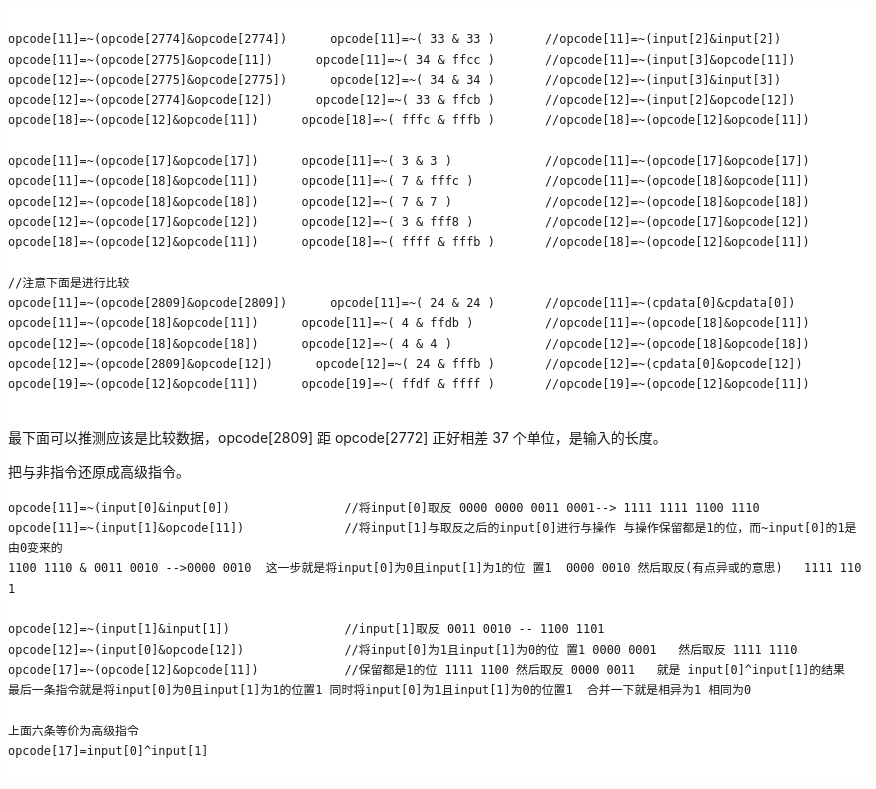 ```

opcode[11]=~(opcode[2774]&opcode[2774])      opcode[11]=~( 33 & 33 )       //opcode[11]=~(input[2]&input[2])
opcode[11]=~(opcode[2775]&opcode[11])      opcode[11]=~( 34 & ffcc )       //opcode[11]=~(input[3]&opcode[11])
opcode[12]=~(opcode[2775]&opcode[2775])      opcode[12]=~( 34 & 34 )       //opcode[12]=~(input[3]&input[3])
opcode[12]=~(opcode[2774]&opcode[12])      opcode[12]=~( 33 & ffcb )       //opcode[12]=~(input[2]&opcode[12])
opcode[18]=~(opcode[12]&opcode[11])      opcode[18]=~( fffc & fffb )       //opcode[18]=~(opcode[12]&opcode[11])

opcode[11]=~(opcode[17]&opcode[17])      opcode[11]=~( 3 & 3 )             //opcode[11]=~(opcode[17]&opcode[17])
opcode[11]=~(opcode[18]&opcode[11])      opcode[11]=~( 7 & fffc )          //opcode[11]=~(opcode[18]&opcode[11])
opcode[12]=~(opcode[18]&opcode[18])      opcode[12]=~( 7 & 7 )             //opcode[12]=~(opcode[18]&opcode[18])
opcode[12]=~(opcode[17]&opcode[12])      opcode[12]=~( 3 & fff8 )          //opcode[12]=~(opcode[17]&opcode[12])
opcode[18]=~(opcode[12]&opcode[11])      opcode[18]=~( ffff & fffb )       //opcode[18]=~(opcode[12]&opcode[11])

//注意下面是进行比较
opcode[11]=~(opcode[2809]&opcode[2809])      opcode[11]=~( 24 & 24 )       //opcode[11]=~(cpdata[0]&cpdata[0])
opcode[11]=~(opcode[18]&opcode[11])      opcode[11]=~( 4 & ffdb )          //opcode[11]=~(opcode[18]&opcode[11])
opcode[12]=~(opcode[18]&opcode[18])      opcode[12]=~( 4 & 4 )             //opcode[12]=~(opcode[18]&opcode[18])
opcode[12]=~(opcode[2809]&opcode[12])      opcode[12]=~( 24 & fffb )       //opcode[12]=~(cpdata[0]&opcode[12])
opcode[19]=~(opcode[12]&opcode[11])      opcode[19]=~( ffdf & ffff )       //opcode[19]=~(opcode[12]&opcode[11])


```

最下面可以推测应该是比较数据，opcode[2809] 距 opcode[2772] 正好相差 37 个单位，是输入的长度。

把与非指令还原成高级指令。

```
opcode[11]=~(input[0]&input[0])                //将input[0]取反 0000 0000 0011 0001--> 1111 1111 1100 1110 
opcode[11]=~(input[1]&opcode[11])              //将input[1]与取反之后的input[0]进行与操作 与操作保留都是1的位，而~input[0]的1是由0变来的
1100 1110 & 0011 0010 -->0000 0010  这一步就是将input[0]为0且input[1]为1的位 置1  0000 0010 然后取反(有点异或的意思)   1111 1101

opcode[12]=~(input[1]&input[1])                //input[1]取反 0011 0010 -- 1100 1101
opcode[12]=~(input[0]&opcode[12])              //将input[0]为1且input[1]为0的位 置1 0000 0001   然后取反 1111 1110
opcode[17]=~(opcode[12]&opcode[11])            //保留都是1的位 1111 1100 然后取反 0000 0011   就是 input[0]^input[1]的结果
最后一条指令就是将input[0]为0且input[1]为1的位置1 同时将input[0]为1且input[1]为0的位置1  合并一下就是相异为1 相同为0

上面六条等价为高级指令
opcode[17]=input[0]^input[1]


```
